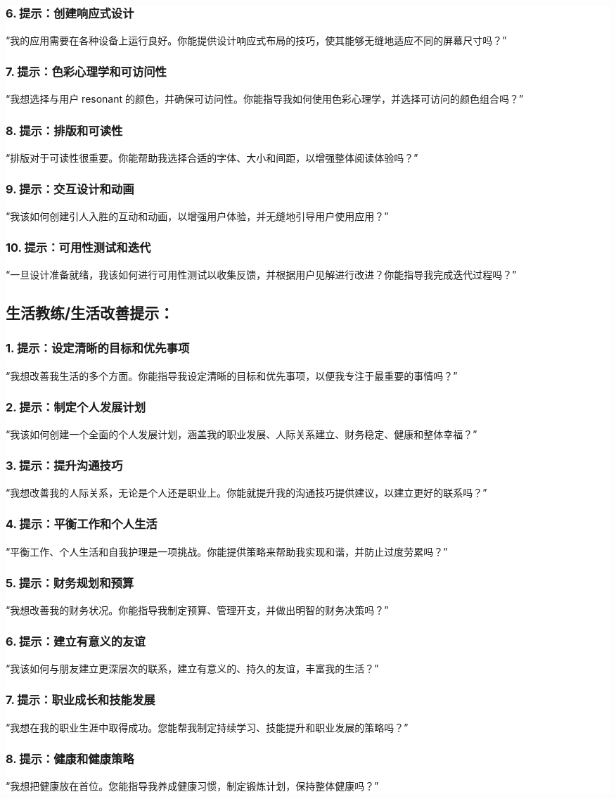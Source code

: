 ### 6. 提示：创建响应式设计

“我的应用需要在各种设备上运行良好。你能提供设计响应式布局的技巧，使其能够无缝地适应不同的屏幕尺寸吗？”

### 7. 提示：色彩心理学和可访问性

“我想选择与用户 resonant 的颜色，并确保可访问性。你能指导我如何使用色彩心理学，并选择可访问的颜色组合吗？”

### 8. 提示：排版和可读性

“排版对于可读性很重要。你能帮助我选择合适的字体、大小和间距，以增强整体阅读体验吗？”

### 9. 提示：交互设计和动画

“我该如何创建引人入胜的互动和动画，以增强用户体验，并无缝地引导用户使用应用？”

### 10. 提示：可用性测试和迭代

“一旦设计准备就绪，我该如何进行可用性测试以收集反馈，并根据用户见解进行改进？你能指导我完成迭代过程吗？”

## 生活教练/生活改善提示：

### 1. 提示：设定清晰的目标和优先事项

“我想改善我生活的多个方面。你能指导我设定清晰的目标和优先事项，以便我专注于最重要的事情吗？”

### 2. 提示：制定个人发展计划

“我该如何创建一个全面的个人发展计划，涵盖我的职业发展、人际关系建立、财务稳定、健康和整体幸福？”

### 3. 提示：提升沟通技巧

“我想改善我的人际关系，无论是个人还是职业上。你能就提升我的沟通技巧提供建议，以建立更好的联系吗？”

### 4. 提示：平衡工作和个人生活

“平衡工作、个人生活和自我护理是一项挑战。你能提供策略来帮助我实现和谐，并防止过度劳累吗？”

### 5. 提示：财务规划和预算

“我想改善我的财务状况。你能指导我制定预算、管理开支，并做出明智的财务决策吗？”

### 6. 提示：建立有意义的友谊

“我该如何与朋友建立更深层次的联系，建立有意义的、持久的友谊，丰富我的生活？”

### 7. 提示：职业成长和技能发展

“我想在我的职业生涯中取得成功。您能帮我制定持续学习、技能提升和职业发展的策略吗？”

### 8. 提示：健康和健康策略

“我想把健康放在首位。您能指导我养成健康习惯，制定锻炼计划，保持整体健康吗？”
